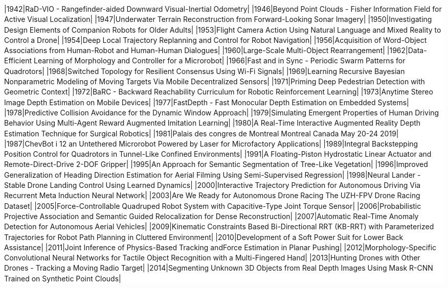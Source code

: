 |1942|RaD-VIO - Rangefinder-aided Downward Visual-Inertial Odometry|
|1946|Beyond Point Clouds - Fisher Information Field for Active Visual Localization|
|1947|Underwater Terrain Reconstruction from Forward-Looking Sonar Imagery|
|1950|Investigating Design Elements of Companion Robots for Older Adults|
|1953|Flight Camera Action Using Natural Language and Mixed Reality to Control a Drone|
|1954|Deep Local Trajectory Replanning and Control for Robot Navigation|
|1956|Acquisition of Word-Object Associations from Human-Robot and Human-Human Dialogues|
|1960|Large-Scale Multi-Object Rearrangement|
|1962|Data-Efficient Learning of Morphology and Controller for a Microrobot|
|1966|Fast and in Sync - Periodic Swarm Patterns for Quadrotors|
|1968|Switched Topology for Resilient Consensus Using Wi-Fi Signals|
|1969|Learning Recursive Bayesian Nonparametric Modeling of Moving Targets Via Mobile Decentralized Sensors|
|1971|Priming Deep Pedestrian Detection with Geometric Context|
|1972|BaRC - Backward Reachability Curriculum for Robotic Reinforcement Learning|
|1973|Anytime Stereo Image Depth Estimation on Mobile Devices|
|1977|FastDepth - Fast Monocular Depth Estimation on Embedded Systems|
|1978|Predictive Collision Avoidance for the Dynamic Window Approach|
|1979|Simulating Emergent Properties of Human Driving Behavior Using Multi-Agent Reward Augmented Imitation Learning|
|1980|A Real-Time Interactive Augmented Reality Depth Estimation Technique for Surgical Robotics|
|1981|Palais des congres de Montreal Montreal Canada May 20-24 2019|
|1987|ChevBot i 12 an Untethered Microrobot Powered by Laser for Microfactory Applications|
|1989|Integral Backstepping Position Control for Quadrotors in Tunnel-Like Confined Environments|
|1991|A Floating-Piston Hydrostatic Linear Actuator and Remote-Direct-Drive 2-DOF Gripper|
|1995|An Approach for Semantic Segmentation of Tree-Like Vegetation|
|1996|Improved Generalization of Heading Direction Estimation for Aerial Filming Using Semi-Supervised Regression|
|1998|Neural Lander - Stable Drone Landing Control Using Learned Dynamics|
|2000|Interactive Trajectory Prediction for Autonomous Driving Via Recurrent Meta Induction Neural Network|
|2003|Are We Ready for Autonomous Drone Racing The UZH-FPV Drone Racing Dataset|
|2005|Force-Controllable Quadruped Robot System with Capacitive-Type Joint Torque Sensor|
|2006|Probabilistic Projective Association and Semantic Guided Relocalization for Dense Reconstruction|
|2007|Automatic Real-Time Anomaly Detection for Autonomous Aerial Vehicles|
|2009|Kinematic Constraints Based Bi-Directional RRT (KB-RRT) with Parameterized Trajectories for Robot Path Planning in Cluttered Environment|
|2010|Development of a Soft Power Suit for Lower Back Assistance|
|2011|Joint Inference of Physics-Based Tracking andForce Estimation in Planar Pushing|
|2012|Morphology-Specific Convolutional Neural Networks for Tactile Object Recognition with a Multi-Fingered Hand|
|2013|Hunting Drones with Other Drones - Tracking a Moving Radio Target|
|2014|Segmenting Unknown 3D Objects from Real Depth Images Using Mask R-CNN Trained on Synthetic Point Clouds|